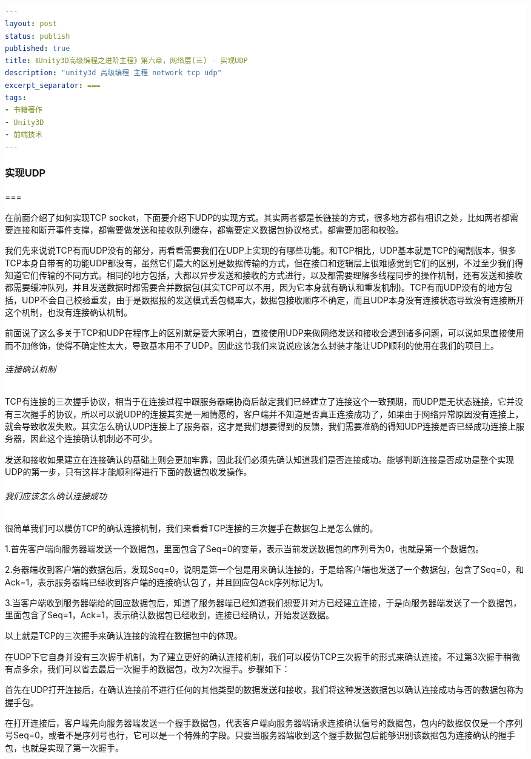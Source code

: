 ```yaml
---
layout: post
status: publish
published: true
title: 《Unity3D高级编程之进阶主程》第六章，网络层(三) - 实现UDP
description: "unity3d 高级编程 主程 network tcp udp"
excerpt_separator: ===
tags:
- 书籍著作
- Unity3D
- 前端技术
---
```


### 实现UDP

===

在前面介绍了如何实现TCP socket，下面要介绍下UDP的实现方式。其实两者都是长链接的方式，很多地方都有相识之处，比如两者都需要连接和断开事件支撑，都需要做发送和接收队列缓存，都需要定义数据包协议格式，都需要加密和校验。

我们先来说说TCP有而UDP没有的部分，再看看需要我们在UDP上实现的有哪些功能。和TCP相比，UDP基本就是TCP的阉割版本，很多TCP本身自带有的功能UDP都没有，虽然它们最大的区别是数据传输的方式，但在接口和逻辑层上很难感觉到它们的区别，不过至少我们得知道它们传输的不同方式。相同的地方包括，大都以异步发送和接收的方式进行，以及都需要理解多线程同步的操作机制，还有发送和接收都需要缓冲队列，并且发送数据时都需要合并数据包(其实TCP可以不用，因为它本身就有确认和重发机制)。TCP有而UDP没有的地方包括，UDP不会自己校验重发，由于是数据报的发送模式丢包概率大，数据包接收顺序不确定，而且UDP本身没有连接状态导致没有连接断开这个机制，也没有连接确认机制。

前面说了这么多关于TCP和UDP在程序上的区别就是要大家明白，直接使用UDP来做网络发送和接收会遇到诸多问题，可以说如果直接使用而不加修饰，使得不确定性太大，导致基本用不了UDP。因此这节我们来说说应该怎么封装才能让UDP顺利的使用在我们的项目上。

###### 连接确认机制

TCP有连接的三次握手协议，相当于在连接过程中跟服务器端协商后敲定我们已经建立了连接这个一致预期，而UDP是无状态链接，它并没有三次握手的协议，所以可以说UDP的连接其实是一厢情愿的，客户端并不知道是否真正连接成功了，如果由于网络异常原因没有连接上，就会导致收发失败。其实怎么确认UDP连接上了服务器，这才是我们想要得到的反馈，我们需要准确的得知UDP连接是否已经成功连接上服务器，因此这个连接确认机制必不可少。

发送和接收如果建立在连接确认的基础上则会更加牢靠，因此我们必须先确认知道我们是否连接成功。能够判断连接是否成功是整个实现UDP的第一步，只有这样才能顺利得进行下面的数据包收发操作。

###### 我们应该怎么确认连接成功

很简单我们可以模仿TCP的确认连接机制，我们来看看TCP连接的三次握手在数据包上是怎么做的。

1.首先客户端向服务器端发送一个数据包，里面包含了Seq=0的变量，表示当前发送数据包的序列号为0，也就是第一个数据包。

2.务器端收到客户端的数据包后，发现Seq=0，说明是第一个包是用来确认连接的，于是给客户端也发送了一个数据包，包含了Seq=0，和Ack=1，表示服务器端已经收到客户端的连接确认包了，并且回应包Ack序列标记为1。

3.当客户端收到服务器端给的回应数据包后，知道了服务器端已经知道我们想要并对方已经建立连接，于是向服务器端发送了一个数据包，里面包含了Seq=1，Ack=1，表示确认数据包已经收到，连接已经确认，开始发送数据。

以上就是TCP的三次握手来确认连接的流程在数据包中的体现。

在UDP下它自身并没有三次握手机制，为了建立更好的确认连接机制，我们可以模仿TCP三次握手的形式来确认连接。不过第3次握手稍微有点多余，我们可以省去最后一次握手的数据包，改为2次握手。步骤如下：

首先在UDP打开连接后，在确认连接前不进行任何的其他类型的数据发送和接收，我们将这种发送数据包以确认连接成功与否的数据包称为握手包。

在打开连接后，客户端先向服务器端发送一个握手数据包，代表客户端向服务器端请求连接确认信号的数据包，包内的数据仅仅是一个序列号Seq=0，或者不是序列号也行，它可以是一个特殊的字段。只要当服务器端收到这个握手数据包后能够识别该数据包为连接确认的握手包，也就是实现了第一次握手。
